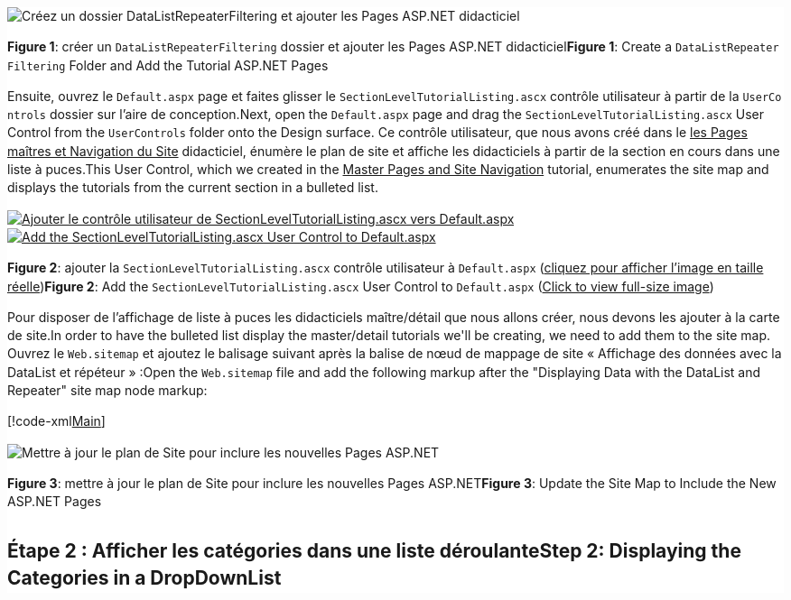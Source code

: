 
![Créez un dossier DataListRepeaterFiltering et ajouter les Pages ASP.NET didacticiel](master-detail-filtering-with-a-dropdownlist-datalist-cs/_static/image1.png)

<span data-ttu-id="ed9b3-119">**Figure 1**: créer un `DataListRepeaterFiltering` dossier et ajouter les Pages ASP.NET didacticiel</span><span class="sxs-lookup"><span data-stu-id="ed9b3-119">**Figure 1**: Create a `DataListRepeaterFiltering` Folder and Add the Tutorial ASP.NET Pages</span></span>


<span data-ttu-id="ed9b3-120">Ensuite, ouvrez le `Default.aspx` page et faites glisser le `SectionLevelTutorialListing.ascx` contrôle utilisateur à partir de la `UserControls` dossier sur l’aire de conception.</span><span class="sxs-lookup"><span data-stu-id="ed9b3-120">Next, open the `Default.aspx` page and drag the `SectionLevelTutorialListing.ascx` User Control from the `UserControls` folder onto the Design surface.</span></span> <span data-ttu-id="ed9b3-121">Ce contrôle utilisateur, que nous avons créé dans le [les Pages maîtres et Navigation du Site](../introduction/master-pages-and-site-navigation-cs.md) didacticiel, énumère le plan de site et affiche les didacticiels à partir de la section en cours dans une liste à puces.</span><span class="sxs-lookup"><span data-stu-id="ed9b3-121">This User Control, which we created in the [Master Pages and Site Navigation](../introduction/master-pages-and-site-navigation-cs.md) tutorial, enumerates the site map and displays the tutorials from the current section in a bulleted list.</span></span>


<span data-ttu-id="ed9b3-122">[![Ajouter le contrôle utilisateur de SectionLevelTutorialListing.ascx vers Default.aspx](master-detail-filtering-with-a-dropdownlist-datalist-cs/_static/image3.png)](master-detail-filtering-with-a-dropdownlist-datalist-cs/_static/image2.png)</span><span class="sxs-lookup"><span data-stu-id="ed9b3-122">[![Add the SectionLevelTutorialListing.ascx User Control to Default.aspx](master-detail-filtering-with-a-dropdownlist-datalist-cs/_static/image3.png)](master-detail-filtering-with-a-dropdownlist-datalist-cs/_static/image2.png)</span></span>

<span data-ttu-id="ed9b3-123">**Figure 2**: ajouter la `SectionLevelTutorialListing.ascx` contrôle utilisateur à `Default.aspx` ([cliquez pour afficher l’image en taille réelle](master-detail-filtering-with-a-dropdownlist-datalist-cs/_static/image4.png))</span><span class="sxs-lookup"><span data-stu-id="ed9b3-123">**Figure 2**: Add the `SectionLevelTutorialListing.ascx` User Control to `Default.aspx` ([Click to view full-size image](master-detail-filtering-with-a-dropdownlist-datalist-cs/_static/image4.png))</span></span>


<span data-ttu-id="ed9b3-124">Pour disposer de l’affichage de liste à puces les didacticiels maître/détail que nous allons créer, nous devons les ajouter à la carte de site.</span><span class="sxs-lookup"><span data-stu-id="ed9b3-124">In order to have the bulleted list display the master/detail tutorials we'll be creating, we need to add them to the site map.</span></span> <span data-ttu-id="ed9b3-125">Ouvrez le `Web.sitemap` et ajoutez le balisage suivant après la balise de nœud de mappage de site « Affichage des données avec la DataList et répéteur » :</span><span class="sxs-lookup"><span data-stu-id="ed9b3-125">Open the `Web.sitemap` file and add the following markup after the "Displaying Data with the DataList and Repeater" site map node markup:</span></span>

[!code-xml[Main](master-detail-filtering-with-a-dropdownlist-datalist-cs/samples/sample1.xml)]


![Mettre à jour le plan de Site pour inclure les nouvelles Pages ASP.NET](master-detail-filtering-with-a-dropdownlist-datalist-cs/_static/image5.png)

<span data-ttu-id="ed9b3-127">**Figure 3**: mettre à jour le plan de Site pour inclure les nouvelles Pages ASP.NET</span><span class="sxs-lookup"><span data-stu-id="ed9b3-127">**Figure 3**: Update the Site Map to Include the New ASP.NET Pages</span></span>


## <a name="step-2-displaying-the-categories-in-a-dropdownlist"></a><span data-ttu-id="ed9b3-128">Étape 2 : Afficher les catégories dans une liste déroulante</span><span class="sxs-lookup"><span data-stu-id="ed9b3-128">Step 2: Displaying the Categories in a DropDownList</span></span>
